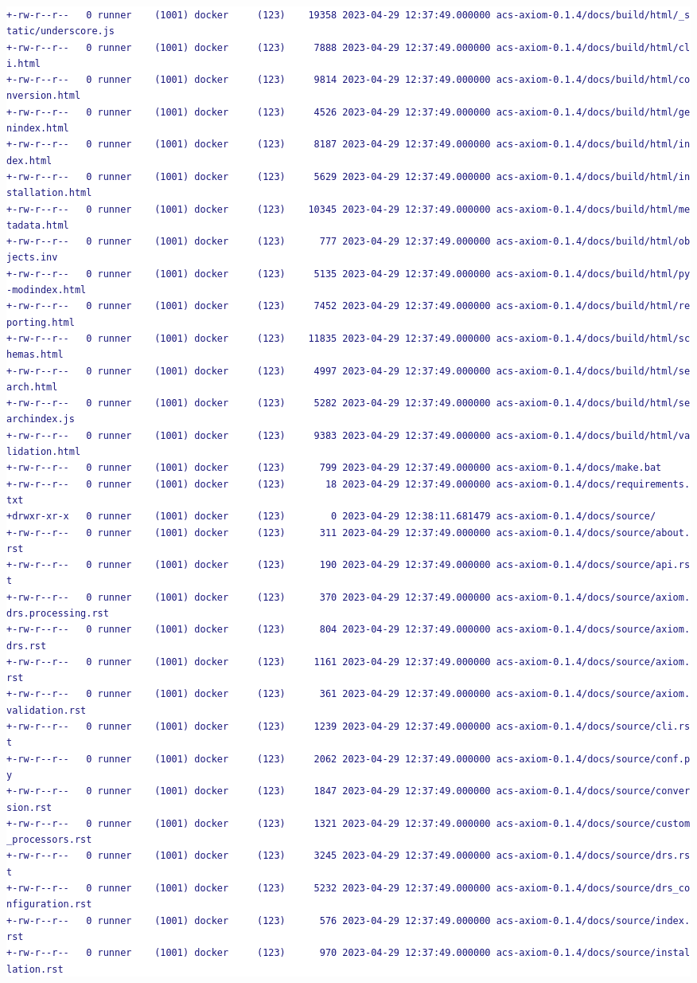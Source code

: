 ```diff
+-rw-r--r--   0 runner    (1001) docker     (123)    19358 2023-04-29 12:37:49.000000 acs-axiom-0.1.4/docs/build/html/_static/underscore.js
+-rw-r--r--   0 runner    (1001) docker     (123)     7888 2023-04-29 12:37:49.000000 acs-axiom-0.1.4/docs/build/html/cli.html
+-rw-r--r--   0 runner    (1001) docker     (123)     9814 2023-04-29 12:37:49.000000 acs-axiom-0.1.4/docs/build/html/conversion.html
+-rw-r--r--   0 runner    (1001) docker     (123)     4526 2023-04-29 12:37:49.000000 acs-axiom-0.1.4/docs/build/html/genindex.html
+-rw-r--r--   0 runner    (1001) docker     (123)     8187 2023-04-29 12:37:49.000000 acs-axiom-0.1.4/docs/build/html/index.html
+-rw-r--r--   0 runner    (1001) docker     (123)     5629 2023-04-29 12:37:49.000000 acs-axiom-0.1.4/docs/build/html/installation.html
+-rw-r--r--   0 runner    (1001) docker     (123)    10345 2023-04-29 12:37:49.000000 acs-axiom-0.1.4/docs/build/html/metadata.html
+-rw-r--r--   0 runner    (1001) docker     (123)      777 2023-04-29 12:37:49.000000 acs-axiom-0.1.4/docs/build/html/objects.inv
+-rw-r--r--   0 runner    (1001) docker     (123)     5135 2023-04-29 12:37:49.000000 acs-axiom-0.1.4/docs/build/html/py-modindex.html
+-rw-r--r--   0 runner    (1001) docker     (123)     7452 2023-04-29 12:37:49.000000 acs-axiom-0.1.4/docs/build/html/reporting.html
+-rw-r--r--   0 runner    (1001) docker     (123)    11835 2023-04-29 12:37:49.000000 acs-axiom-0.1.4/docs/build/html/schemas.html
+-rw-r--r--   0 runner    (1001) docker     (123)     4997 2023-04-29 12:37:49.000000 acs-axiom-0.1.4/docs/build/html/search.html
+-rw-r--r--   0 runner    (1001) docker     (123)     5282 2023-04-29 12:37:49.000000 acs-axiom-0.1.4/docs/build/html/searchindex.js
+-rw-r--r--   0 runner    (1001) docker     (123)     9383 2023-04-29 12:37:49.000000 acs-axiom-0.1.4/docs/build/html/validation.html
+-rw-r--r--   0 runner    (1001) docker     (123)      799 2023-04-29 12:37:49.000000 acs-axiom-0.1.4/docs/make.bat
+-rw-r--r--   0 runner    (1001) docker     (123)       18 2023-04-29 12:37:49.000000 acs-axiom-0.1.4/docs/requirements.txt
+drwxr-xr-x   0 runner    (1001) docker     (123)        0 2023-04-29 12:38:11.681479 acs-axiom-0.1.4/docs/source/
+-rw-r--r--   0 runner    (1001) docker     (123)      311 2023-04-29 12:37:49.000000 acs-axiom-0.1.4/docs/source/about.rst
+-rw-r--r--   0 runner    (1001) docker     (123)      190 2023-04-29 12:37:49.000000 acs-axiom-0.1.4/docs/source/api.rst
+-rw-r--r--   0 runner    (1001) docker     (123)      370 2023-04-29 12:37:49.000000 acs-axiom-0.1.4/docs/source/axiom.drs.processing.rst
+-rw-r--r--   0 runner    (1001) docker     (123)      804 2023-04-29 12:37:49.000000 acs-axiom-0.1.4/docs/source/axiom.drs.rst
+-rw-r--r--   0 runner    (1001) docker     (123)     1161 2023-04-29 12:37:49.000000 acs-axiom-0.1.4/docs/source/axiom.rst
+-rw-r--r--   0 runner    (1001) docker     (123)      361 2023-04-29 12:37:49.000000 acs-axiom-0.1.4/docs/source/axiom.validation.rst
+-rw-r--r--   0 runner    (1001) docker     (123)     1239 2023-04-29 12:37:49.000000 acs-axiom-0.1.4/docs/source/cli.rst
+-rw-r--r--   0 runner    (1001) docker     (123)     2062 2023-04-29 12:37:49.000000 acs-axiom-0.1.4/docs/source/conf.py
+-rw-r--r--   0 runner    (1001) docker     (123)     1847 2023-04-29 12:37:49.000000 acs-axiom-0.1.4/docs/source/conversion.rst
+-rw-r--r--   0 runner    (1001) docker     (123)     1321 2023-04-29 12:37:49.000000 acs-axiom-0.1.4/docs/source/custom_processors.rst
+-rw-r--r--   0 runner    (1001) docker     (123)     3245 2023-04-29 12:37:49.000000 acs-axiom-0.1.4/docs/source/drs.rst
+-rw-r--r--   0 runner    (1001) docker     (123)     5232 2023-04-29 12:37:49.000000 acs-axiom-0.1.4/docs/source/drs_configuration.rst
+-rw-r--r--   0 runner    (1001) docker     (123)      576 2023-04-29 12:37:49.000000 acs-axiom-0.1.4/docs/source/index.rst
+-rw-r--r--   0 runner    (1001) docker     (123)      970 2023-04-29 12:37:49.000000 acs-axiom-0.1.4/docs/source/installation.rst
```